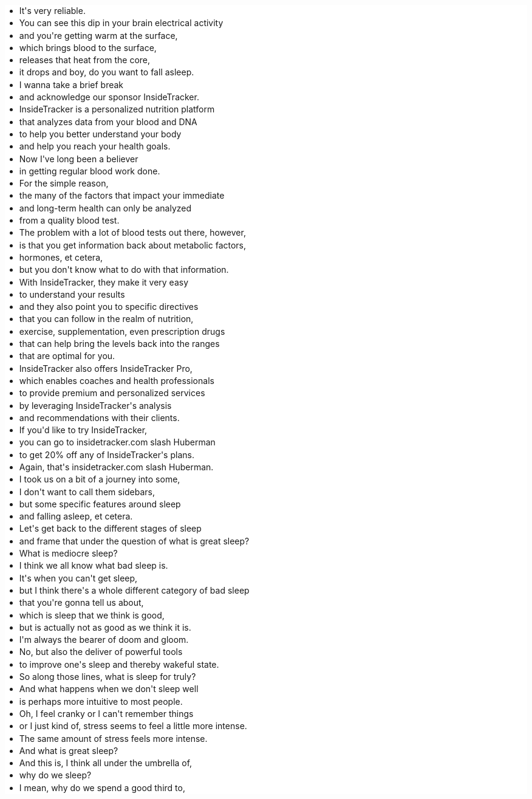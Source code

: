 *  It's very reliable.
*  You can see this dip in your brain electrical activity
*  and you're getting warm at the surface,
*  which brings blood to the surface,
*  releases that heat from the core,
*  it drops and boy, do you want to fall asleep.
*  I wanna take a brief break
*  and acknowledge our sponsor InsideTracker.
*  InsideTracker is a personalized nutrition platform
*  that analyzes data from your blood and DNA
*  to help you better understand your body
*  and help you reach your health goals.
*  Now I've long been a believer
*  in getting regular blood work done.
*  For the simple reason,
*  the many of the factors that impact your immediate
*  and long-term health can only be analyzed
*  from a quality blood test.
*  The problem with a lot of blood tests out there, however,
*  is that you get information back about metabolic factors,
*  hormones, et cetera,
*  but you don't know what to do with that information.
*  With InsideTracker, they make it very easy
*  to understand your results
*  and they also point you to specific directives
*  that you can follow in the realm of nutrition,
*  exercise, supplementation, even prescription drugs
*  that can help bring the levels back into the ranges
*  that are optimal for you.
*  InsideTracker also offers InsideTracker Pro,
*  which enables coaches and health professionals
*  to provide premium and personalized services
*  by leveraging InsideTracker's analysis
*  and recommendations with their clients.
*  If you'd like to try InsideTracker,
*  you can go to insidetracker.com slash Huberman
*  to get 20% off any of InsideTracker's plans.
*  Again, that's insidetracker.com slash Huberman.
*  I took us on a bit of a journey into some,
*  I don't want to call them sidebars,
*  but some specific features around sleep
*  and falling asleep, et cetera.
*  Let's get back to the different stages of sleep
*  and frame that under the question of what is great sleep?
*  What is mediocre sleep?
*  I think we all know what bad sleep is.
*  It's when you can't get sleep,
*  but I think there's a whole different category of bad sleep
*  that you're gonna tell us about,
*  which is sleep that we think is good,
*  but is actually not as good as we think it is.
*  I'm always the bearer of doom and gloom.
*  No, but also the deliver of powerful tools
*  to improve one's sleep and thereby wakeful state.
*  So along those lines, what is sleep for truly?
*  And what happens when we don't sleep well
*  is perhaps more intuitive to most people.
*  Oh, I feel cranky or I can't remember things
*  or I just kind of, stress seems to feel a little more intense.
*  The same amount of stress feels more intense.
*  And what is great sleep?
*  And this is, I think all under the umbrella of,
*  why do we sleep?
*  I mean, why do we spend a good third to,